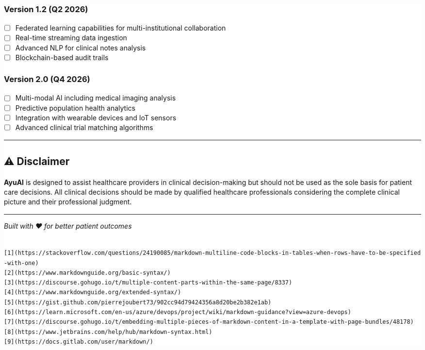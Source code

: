 ### Version 1.2 (Q2 2026)
- [ ] Federated learning capabilities for multi-institutional collaboration
- [ ] Real-time streaming data ingestion
- [ ] Advanced NLP for clinical notes analysis
- [ ] Blockchain-based audit trails

### Version 2.0 (Q4 2026)
- [ ] Multi-modal AI including medical imaging analysis
- [ ] Predictive population health analytics
- [ ] Integration with wearable devices and IoT sensors
- [ ] Advanced clinical trial matching algorithms

---

## ⚠️ Disclaimer

**AyuAI** is designed to assist healthcare providers in clinical decision-making but should not be used as the sole basis for patient care decisions. All clinical decisions should be made by qualified healthcare professionals considering the complete clinical picture and their professional judgment.

---

*Built with ❤️ for better patient outcomes*
```

[1](https://stackoverflow.com/questions/24190085/markdown-multiline-code-blocks-in-tables-when-rows-have-to-be-specified-with-one)
[2](https://www.markdownguide.org/basic-syntax/)
[3](https://discourse.gohugo.io/t/multiple-content-parts-within-the-same-page/8337)
[4](https://www.markdownguide.org/extended-syntax/)
[5](https://gist.github.com/pierrejoubert73/902cc94d79424356a8d20be2b382e1ab)
[6](https://learn.microsoft.com/en-us/azure/devops/project/wiki/markdown-guidance?view=azure-devops)
[7](https://discourse.gohugo.io/t/embedding-multiple-pieces-of-markdown-content-in-a-template-with-page-bundles/48178)
[8](https://www.jetbrains.com/help/hub/markdown-syntax.html)
[9](https://docs.gitlab.com/user/markdown/)
